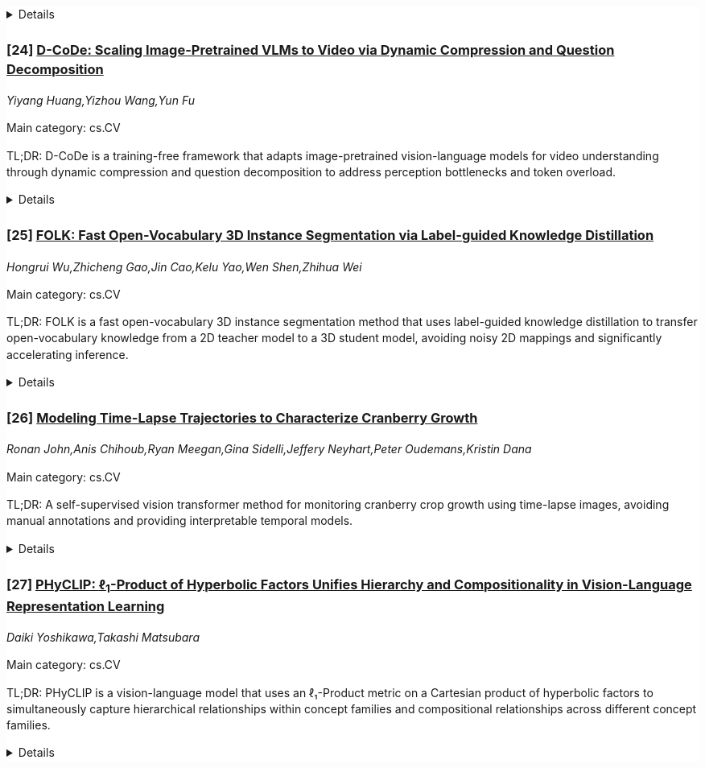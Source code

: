 
<details><summary>Details</summary></details>


### [24] [D-CoDe: Scaling Image-Pretrained VLMs to Video via Dynamic Compression and Question Decomposition](https://arxiv.org/abs/2510.08818)
*Yiyang Huang,Yizhou Wang,Yun Fu*

Main category: cs.CV

TL;DR: D-CoDe is a training-free framework that adapts image-pretrained vision-language models for video understanding through dynamic compression and question decomposition to address perception bottlenecks and token overload.


<details><summary>Details</summary></details>


### [25] [FOLK: Fast Open-Vocabulary 3D Instance Segmentation via Label-guided Knowledge Distillation](https://arxiv.org/abs/2510.08849)
*Hongrui Wu,Zhicheng Gao,Jin Cao,Kelu Yao,Wen Shen,Zhihua Wei*

Main category: cs.CV

TL;DR: FOLK is a fast open-vocabulary 3D instance segmentation method that uses label-guided knowledge distillation to transfer open-vocabulary knowledge from a 2D teacher model to a 3D student model, avoiding noisy 2D mappings and significantly accelerating inference.


<details><summary>Details</summary></details>


### [26] [Modeling Time-Lapse Trajectories to Characterize Cranberry Growth](https://arxiv.org/abs/2510.08901)
*Ronan John,Anis Chihoub,Ryan Meegan,Gina Sidelli,Jeffery Neyhart,Peter Oudemans,Kristin Dana*

Main category: cs.CV

TL;DR: A self-supervised vision transformer method for monitoring cranberry crop growth using time-lapse images, avoiding manual annotations and providing interpretable temporal models.


<details><summary>Details</summary></details>


### [27] [PHyCLIP: $\ell_1$-Product of Hyperbolic Factors Unifies Hierarchy and Compositionality in Vision-Language Representation Learning](https://arxiv.org/abs/2510.08919)
*Daiki Yoshikawa,Takashi Matsubara*

Main category: cs.CV

TL;DR: PHyCLIP is a vision-language model that uses an ℓ₁-Product metric on a Cartesian product of hyperbolic factors to simultaneously capture hierarchical relationships within concept families and compositional relationships across different concept families.


<details><summary>Details</summary></details>
